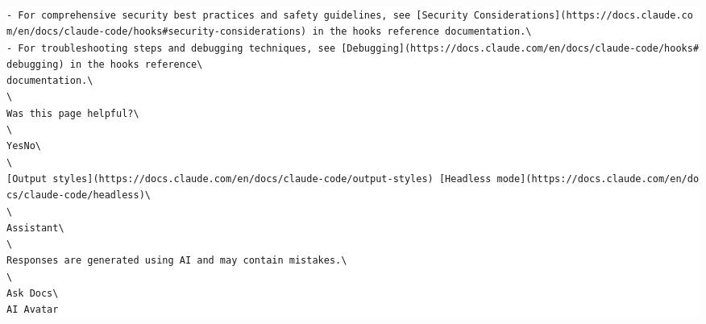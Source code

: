 ````
- For comprehensive security best practices and safety guidelines, see [Security Considerations](https://docs.claude.com/en/docs/claude-code/hooks#security-considerations) in the hooks reference documentation.\
- For troubleshooting steps and debugging techniques, see [Debugging](https://docs.claude.com/en/docs/claude-code/hooks#debugging) in the hooks reference\
documentation.\
\
Was this page helpful?\
\
YesNo\
\
[Output styles](https://docs.claude.com/en/docs/claude-code/output-styles) [Headless mode](https://docs.claude.com/en/docs/claude-code/headless)\
\
Assistant\
\
Responses are generated using AI and may contain mistakes.\
\
Ask Docs\
AI Avatar
